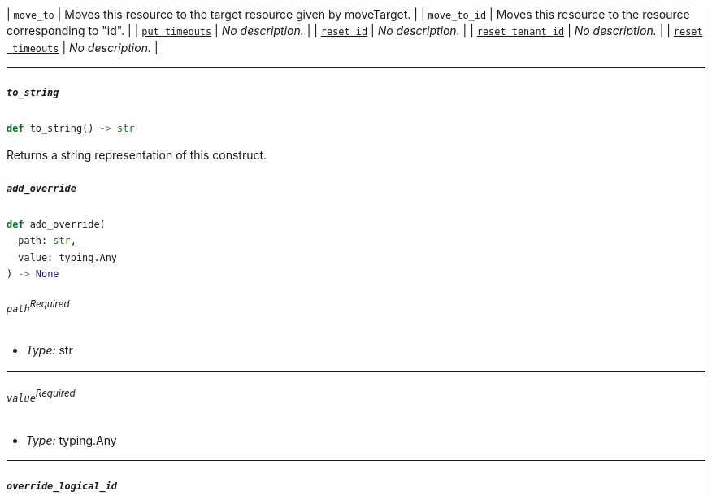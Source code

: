 | <code><a href="#@cdktf/provider-azurerm.sentinelDataConnectorMicrosoftDefenderAdvancedThreatProtection.SentinelDataConnectorMicrosoftDefenderAdvancedThreatProtection.moveTo">move_to</a></code> | Moves this resource to the target resource given by moveTarget. |
| <code><a href="#@cdktf/provider-azurerm.sentinelDataConnectorMicrosoftDefenderAdvancedThreatProtection.SentinelDataConnectorMicrosoftDefenderAdvancedThreatProtection.moveToId">move_to_id</a></code> | Moves this resource to the resource corresponding to "id". |
| <code><a href="#@cdktf/provider-azurerm.sentinelDataConnectorMicrosoftDefenderAdvancedThreatProtection.SentinelDataConnectorMicrosoftDefenderAdvancedThreatProtection.putTimeouts">put_timeouts</a></code> | *No description.* |
| <code><a href="#@cdktf/provider-azurerm.sentinelDataConnectorMicrosoftDefenderAdvancedThreatProtection.SentinelDataConnectorMicrosoftDefenderAdvancedThreatProtection.resetId">reset_id</a></code> | *No description.* |
| <code><a href="#@cdktf/provider-azurerm.sentinelDataConnectorMicrosoftDefenderAdvancedThreatProtection.SentinelDataConnectorMicrosoftDefenderAdvancedThreatProtection.resetTenantId">reset_tenant_id</a></code> | *No description.* |
| <code><a href="#@cdktf/provider-azurerm.sentinelDataConnectorMicrosoftDefenderAdvancedThreatProtection.SentinelDataConnectorMicrosoftDefenderAdvancedThreatProtection.resetTimeouts">reset_timeouts</a></code> | *No description.* |

---

##### `to_string` <a name="to_string" id="@cdktf/provider-azurerm.sentinelDataConnectorMicrosoftDefenderAdvancedThreatProtection.SentinelDataConnectorMicrosoftDefenderAdvancedThreatProtection.toString"></a>

```python
def to_string() -> str
```

Returns a string representation of this construct.

##### `add_override` <a name="add_override" id="@cdktf/provider-azurerm.sentinelDataConnectorMicrosoftDefenderAdvancedThreatProtection.SentinelDataConnectorMicrosoftDefenderAdvancedThreatProtection.addOverride"></a>

```python
def add_override(
  path: str,
  value: typing.Any
) -> None
```

###### `path`<sup>Required</sup> <a name="path" id="@cdktf/provider-azurerm.sentinelDataConnectorMicrosoftDefenderAdvancedThreatProtection.SentinelDataConnectorMicrosoftDefenderAdvancedThreatProtection.addOverride.parameter.path"></a>

- *Type:* str

---

###### `value`<sup>Required</sup> <a name="value" id="@cdktf/provider-azurerm.sentinelDataConnectorMicrosoftDefenderAdvancedThreatProtection.SentinelDataConnectorMicrosoftDefenderAdvancedThreatProtection.addOverride.parameter.value"></a>

- *Type:* typing.Any

---

##### `override_logical_id` <a name="override_logical_id" id="@cdktf/provider-azurerm.sentinelDataConnectorMicrosoftDefenderAdvancedThreatProtection.SentinelDataConnectorMicrosoftDefenderAdvancedThreatProtection.overrideLogicalId"></a>
